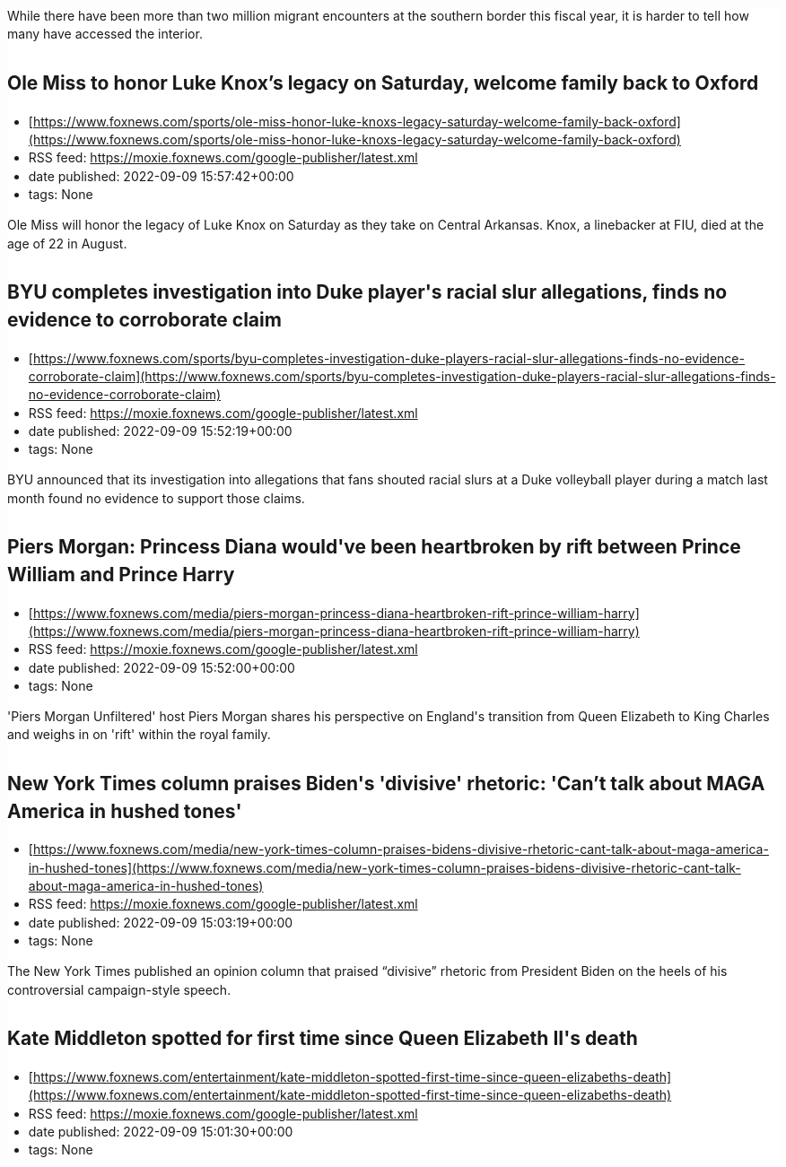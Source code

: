 While there have been more than two million migrant encounters at the southern border this fiscal year, it is harder to tell how many have accessed the interior.

## Ole Miss to honor Luke Knox’s legacy on Saturday, welcome family back to Oxford
 - [https://www.foxnews.com/sports/ole-miss-honor-luke-knoxs-legacy-saturday-welcome-family-back-oxford](https://www.foxnews.com/sports/ole-miss-honor-luke-knoxs-legacy-saturday-welcome-family-back-oxford)
 - RSS feed: https://moxie.foxnews.com/google-publisher/latest.xml
 - date published: 2022-09-09 15:57:42+00:00
 - tags: None

Ole Miss will honor the legacy of Luke Knox on Saturday as they take on Central Arkansas. Knox, a linebacker at FIU, died at the age of 22 in August.

## BYU completes investigation into Duke player's racial slur allegations, finds no evidence to corroborate claim
 - [https://www.foxnews.com/sports/byu-completes-investigation-duke-players-racial-slur-allegations-finds-no-evidence-corroborate-claim](https://www.foxnews.com/sports/byu-completes-investigation-duke-players-racial-slur-allegations-finds-no-evidence-corroborate-claim)
 - RSS feed: https://moxie.foxnews.com/google-publisher/latest.xml
 - date published: 2022-09-09 15:52:19+00:00
 - tags: None

BYU announced that its investigation into allegations that fans shouted racial slurs at a Duke volleyball player during a match last month found no evidence to support those claims.

## Piers Morgan: Princess Diana would've been heartbroken by rift between Prince William and Prince Harry
 - [https://www.foxnews.com/media/piers-morgan-princess-diana-heartbroken-rift-prince-william-harry](https://www.foxnews.com/media/piers-morgan-princess-diana-heartbroken-rift-prince-william-harry)
 - RSS feed: https://moxie.foxnews.com/google-publisher/latest.xml
 - date published: 2022-09-09 15:52:00+00:00
 - tags: None

'Piers Morgan Unfiltered' host Piers Morgan shares his perspective on England's transition from Queen Elizabeth to King Charles and weighs in on 'rift' within the royal family.

## New York Times column praises Biden's 'divisive' rhetoric: 'Can’t talk about MAGA America in hushed tones'
 - [https://www.foxnews.com/media/new-york-times-column-praises-bidens-divisive-rhetoric-cant-talk-about-maga-america-in-hushed-tones](https://www.foxnews.com/media/new-york-times-column-praises-bidens-divisive-rhetoric-cant-talk-about-maga-america-in-hushed-tones)
 - RSS feed: https://moxie.foxnews.com/google-publisher/latest.xml
 - date published: 2022-09-09 15:03:19+00:00
 - tags: None

The New York Times published an opinion column that praised “divisive” rhetoric from President Biden on the heels of his controversial campaign-style speech.

## Kate Middleton spotted for first time since Queen Elizabeth II's death
 - [https://www.foxnews.com/entertainment/kate-middleton-spotted-first-time-since-queen-elizabeths-death](https://www.foxnews.com/entertainment/kate-middleton-spotted-first-time-since-queen-elizabeths-death)
 - RSS feed: https://moxie.foxnews.com/google-publisher/latest.xml
 - date published: 2022-09-09 15:01:30+00:00
 - tags: None
